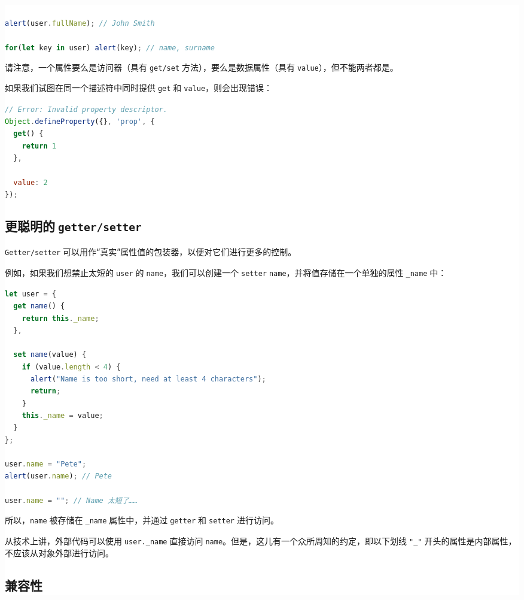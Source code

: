 ```javascript

alert(user.fullName); // John Smith

for(let key in user) alert(key); // name, surname
```

请注意，一个属性要么是访问器（具有 `get/set` 方法），要么是数据属性（具有 `value`），但不能两者都是。

如果我们试图在同一个描述符中同时提供 `get` 和 `value`，则会出现错误：

```javascript
// Error: Invalid property descriptor.
Object.defineProperty({}, 'prop', {
  get() {
    return 1
  },

  value: 2
});
```

## 更聪明的 `getter/setter`

`Getter/setter` 可以用作“真实”属性值的包装器，以便对它们进行更多的控制。

例如，如果我们想禁止太短的 `user` 的 `name`，我们可以创建一个 `setter` `name`，并将值存储在一个单独的属性 `_name` 中：

```javascript
let user = {
  get name() {
    return this._name;
  },

  set name(value) {
    if (value.length < 4) {
      alert("Name is too short, need at least 4 characters");
      return;
    }
    this._name = value;
  }
};

user.name = "Pete";
alert(user.name); // Pete

user.name = ""; // Name 太短了……
```

所以，`name` 被存储在 `_name` 属性中，并通过 `getter` 和 `setter` 进行访问。

从技术上讲，外部代码可以使用 `user._name` 直接访问 `name`。但是，这儿有一个众所周知的约定，即以下划线 `"_"` 开头的属性是内部属性，不应该从对象外部进行访问。

## 兼容性
